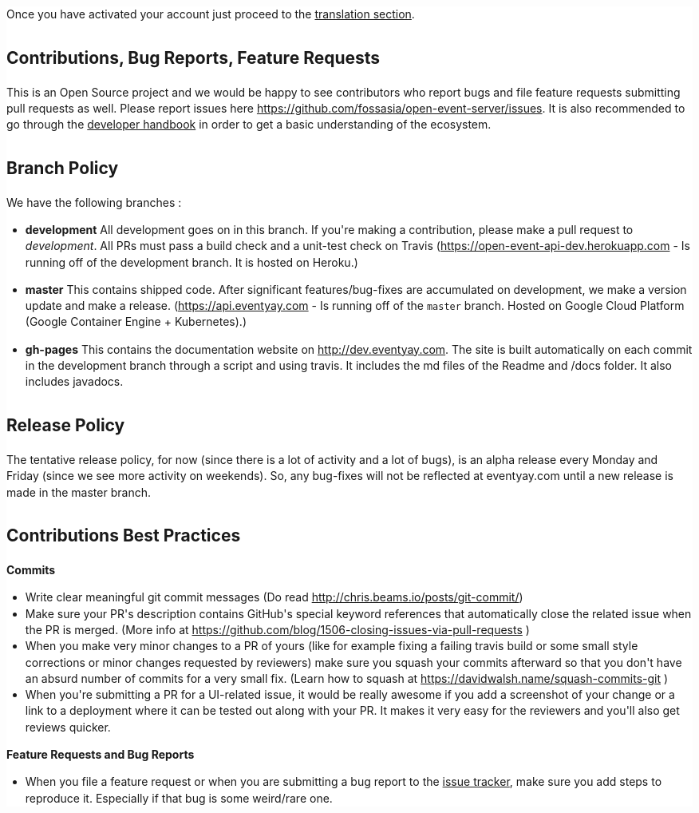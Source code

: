 Once you have activated your account just proceed to the [translation section](https://hosted.weblate.org/projects/open-event/).


## Contributions, Bug Reports, Feature Requests

This is an Open Source project and we would be happy to see contributors who report bugs and file feature requests submitting pull requests as well. Please report issues here https://github.com/fossasia/open-event-server/issues. It is also recommended to go through the [developer handbook](https://github.com/fossasia/open-event/tree/master/docs/dev-handbook) in order to get a basic understanding of the ecosystem.

## Branch Policy

We have the following branches :
 * **development**
	 All development goes on in this branch. If you're making a contribution, please make a pull request to _development_.
	 All PRs must pass a build check and a unit-test check on Travis (https://open-event-api-dev.herokuapp.com - Is running off of the development branch. It is hosted on Heroku.)
	 
 * **master**
   This contains shipped code. After significant features/bug-fixes are accumulated on development, we make a version update and make a release. (https://api.eventyay.com - Is running off of the `master` branch. Hosted on Google Cloud Platform (Google Container Engine + Kubernetes).)
 * **gh-pages**
   This contains the documentation website on http://dev.eventyay.com. The site is built automatically on each commit in the development branch through a script and using travis. It includes the md files of the Readme and /docs folder. It also includes javadocs.

## Release Policy

The tentative release policy, for now (since there is a lot of activity and a lot of bugs), is an alpha release every Monday and Friday (since we see more activity on weekends). So, any bug-fixes will not be reflected at eventyay.com until a new release is made in the master branch.

## Contributions Best Practices

**Commits**
* Write clear meaningful git commit messages (Do read http://chris.beams.io/posts/git-commit/)
* Make sure your PR's description contains GitHub's special keyword references that automatically close the related issue when the PR is merged. (More info at https://github.com/blog/1506-closing-issues-via-pull-requests )
* When you make very minor changes to a PR of yours (like for example fixing a failing travis build or some small style corrections or minor changes requested by reviewers) make sure you squash your commits afterward so that you don't have an absurd number of commits for a very small fix. (Learn how to squash at https://davidwalsh.name/squash-commits-git )
* When you're submitting a PR for a UI-related issue, it would be really awesome if you add a screenshot of your change or a link to a deployment where it can be tested out along with your PR. It makes it very easy for the reviewers and you'll also get reviews quicker.

**Feature Requests and Bug Reports**
* When you file a feature request or when you are submitting a bug report to the [issue tracker](https://github.com/fossasia/open-event-server/issues), make sure you add steps to reproduce it. Especially if that bug is some weird/rare one.
